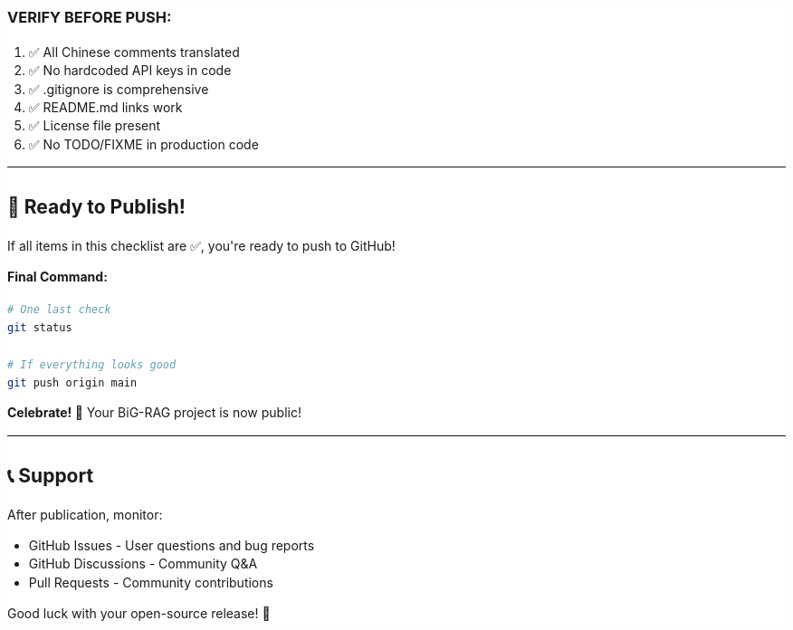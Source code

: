 ### VERIFY BEFORE PUSH:
1. ✅ All Chinese comments translated
2. ✅ No hardcoded API keys in code
3. ✅ .gitignore is comprehensive
4. ✅ README.md links work
5. ✅ License file present
6. ✅ No TODO/FIXME in production code

---

## 🎉 Ready to Publish!

If all items in this checklist are ✅, you're ready to push to GitHub!

**Final Command:**
```bash
# One last check
git status

# If everything looks good
git push origin main
```

**Celebrate! 🎊** Your BiG-RAG project is now public!

---

## 📞 Support

After publication, monitor:
- GitHub Issues - User questions and bug reports
- GitHub Discussions - Community Q&A
- Pull Requests - Community contributions

Good luck with your open-source release! 🚀
